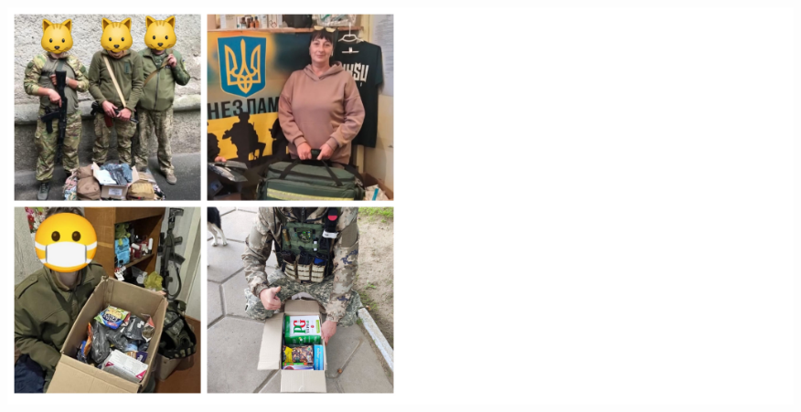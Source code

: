 <div style="margin-top: 0;"><img src="September1.jpg" alt="September1" width="50%" style="display: inline; margin-top: 0;"/>